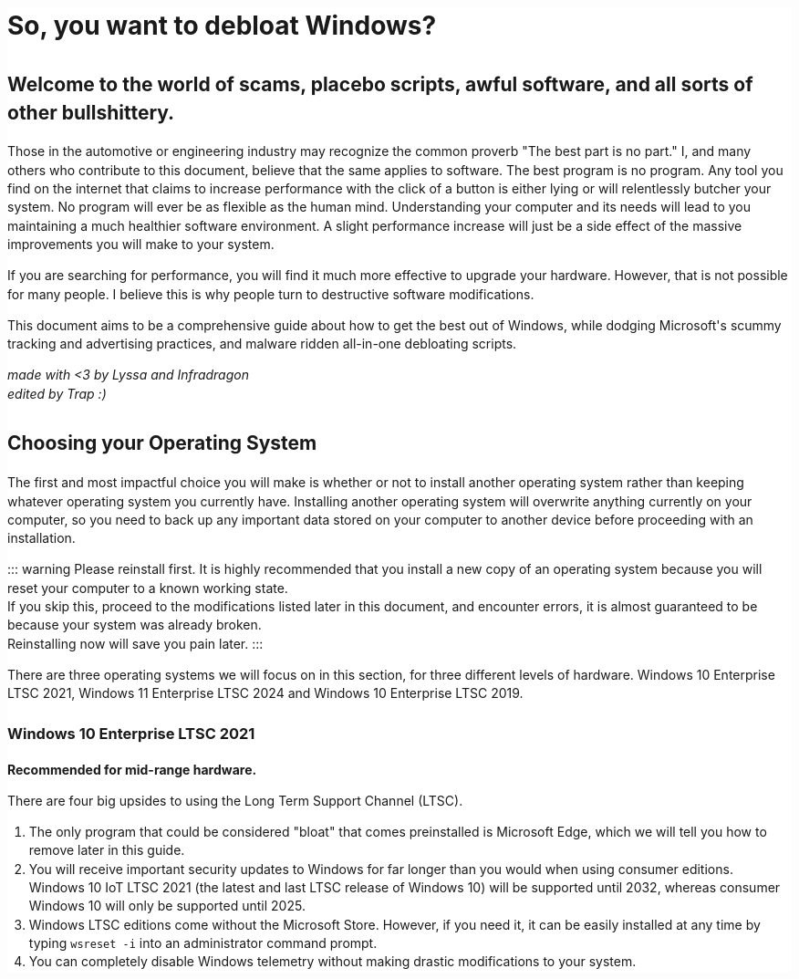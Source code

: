 # So, you want to debloat Windows?

## Welcome to the world of scams, placebo scripts, awful software, and all sorts of other bullshittery. 
Those in the automotive or engineering industry may recognize the common proverb "The best part is no part." I, and many others who contribute to this document, believe that the same applies to software. The best program is no program. 
Any tool you find on the internet that claims to increase performance with the click of a button is either lying or will relentlessly butcher your system. No program will ever be as flexible as the human mind. Understanding your computer and its needs will lead to you maintaining a much healthier software environment. A slight performance increase will just be a side effect of the massive improvements you will make to your system. 

If you are searching for performance, you will find it much more effective to upgrade your hardware. However, that is not possible for many people. I believe this is why people turn to destructive software modifications.

This document aims to be a comprehensive guide about how to get the best out of Windows, while dodging Microsoft's scummy tracking and advertising practices, and malware ridden all-in-one debloating scripts. 

*made with <3 by Lyssa and Infradragon* <br>
*edited by Trap :)*

## **Choosing your Operating System**

The first and most impactful choice you will make is whether or not to install another operating system rather than keeping whatever operating system you currently have. Installing another operating system will overwrite anything currently on your computer, so you need to back up any important data stored on your computer to another device before proceeding with an installation. 

::: warning Please reinstall first.
It is highly recommended that you install a new copy of an operating system because you will reset your computer to a known working state. <br>
If you skip this, proceed to the modifications listed later in this document, and encounter errors, it is almost guaranteed to be because your system was already broken. <br> 
Reinstalling now will save you pain later.
:::

There are three operating systems we will focus on in this section, for three different levels of hardware.
Windows 10 Enterprise LTSC 2021, Windows 11 Enterprise LTSC 2024 and Windows 10 Enterprise LTSC 2019.



### Windows 10 Enterprise LTSC 2021
**Recommended for mid-range hardware.**

There are four big upsides to using the Long Term Support Channel (LTSC). 
1. The only program that could be considered "bloat" that comes preinstalled is Microsoft Edge, which we will tell you how to remove later in this guide. 
2. You will receive important security updates to Windows for far longer than you would when using consumer editions. Windows 10 IoT LTSC 2021 (the latest and last LTSC release of Windows 10) will be supported until 2032, whereas consumer Windows 10 will only be supported until 2025.
3. Windows LTSC editions come without the Microsoft Store. However, if you need it, it can be easily installed at any time by typing `wsreset -i` into an administrator command prompt.
4. You can completely disable Windows telemetry without making drastic modifications to your system.
